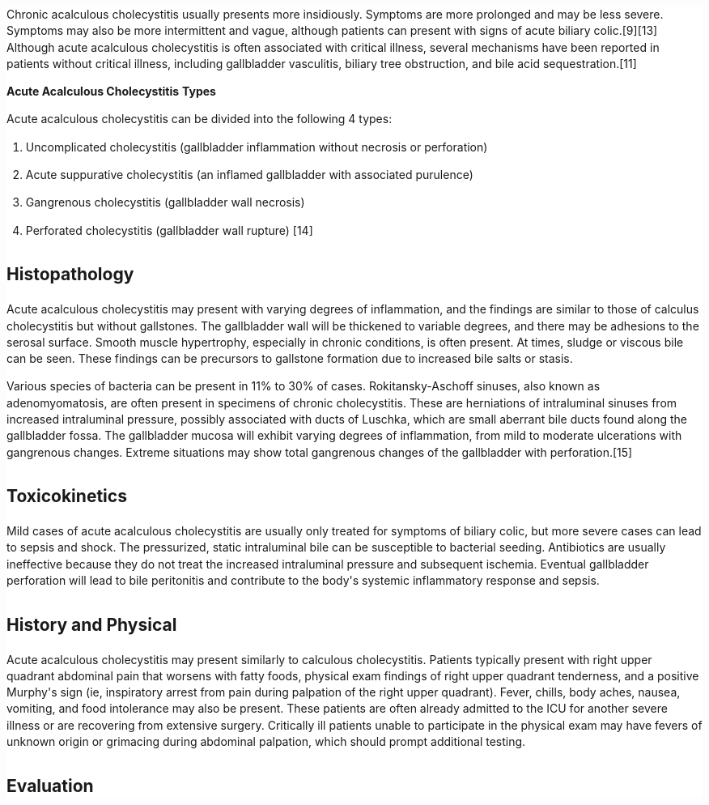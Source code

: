 Chronic acalculous cholecystitis usually presents more insidiously. Symptoms are more prolonged and may be less severe. Symptoms may also be more intermittent and vague, although patients can present with signs of acute biliary colic.[9][13] Although acute acalculous cholecystitis is often associated with critical illness, several mechanisms have been reported in patients without critical illness, including gallbladder vasculitis, biliary tree obstruction, and bile acid sequestration.[11]

**Acute Acalculous Cholecystitis** **Types**

Acute acalculous cholecystitis can be divided into the following 4 types:

1. Uncomplicated cholecystitis (gallbladder inflammation without necrosis or perforation)

1. Acute suppurative cholecystitis (an inflamed gallbladder with associated purulence)

1. Gangrenous cholecystitis (gallbladder wall necrosis)

1. Perforated cholecystitis (gallbladder wall rupture) [14]

## Histopathology

Acute acalculous cholecystitis may present with varying degrees of inflammation, and the findings are similar to those of calculus cholecystitis but without gallstones. The gallbladder wall will be thickened to variable degrees, and there may be adhesions to the serosal surface. Smooth muscle hypertrophy, especially in chronic conditions, is often present. At times, sludge or viscous bile can be seen. These findings can be precursors to gallstone formation due to increased bile salts or stasis.

Various species of bacteria can be present in 11% to 30% of cases. Rokitansky-Aschoff sinuses, also known as adenomyomatosis, are often present in specimens of chronic cholecystitis. These are herniations of intraluminal sinuses from increased intraluminal pressure, possibly associated with ducts of Luschka, which are small aberrant bile ducts found along the gallbladder fossa. The gallbladder mucosa will exhibit varying degrees of inflammation, from mild to moderate ulcerations with gangrenous changes. Extreme situations may show total gangrenous changes of the gallbladder with perforation.[15]

## Toxicokinetics

Mild cases of acute acalculous cholecystitis are usually only treated for symptoms of biliary colic, but more severe cases can lead to sepsis and shock. The pressurized, static intraluminal bile can be susceptible to bacterial seeding. Antibiotics are usually ineffective because they do not treat the increased intraluminal pressure and subsequent ischemia. Eventual gallbladder perforation will lead to bile peritonitis and contribute to the body's systemic inflammatory response and sepsis.

## History and Physical

Acute acalculous cholecystitis may present similarly to calculous cholecystitis. Patients typically present with right upper quadrant abdominal pain that worsens with fatty foods, physical exam findings of right upper quadrant tenderness, and a positive Murphy's sign (ie, inspiratory arrest from pain during palpation of the right upper quadrant). Fever, chills, body aches, nausea, vomiting, and food intolerance may also be present. These patients are often already admitted to the ICU for another severe illness or are recovering from extensive surgery. Critically ill patients unable to participate in the physical exam may have fevers of unknown origin or grimacing during abdominal palpation, which should prompt additional testing.

## Evaluation
